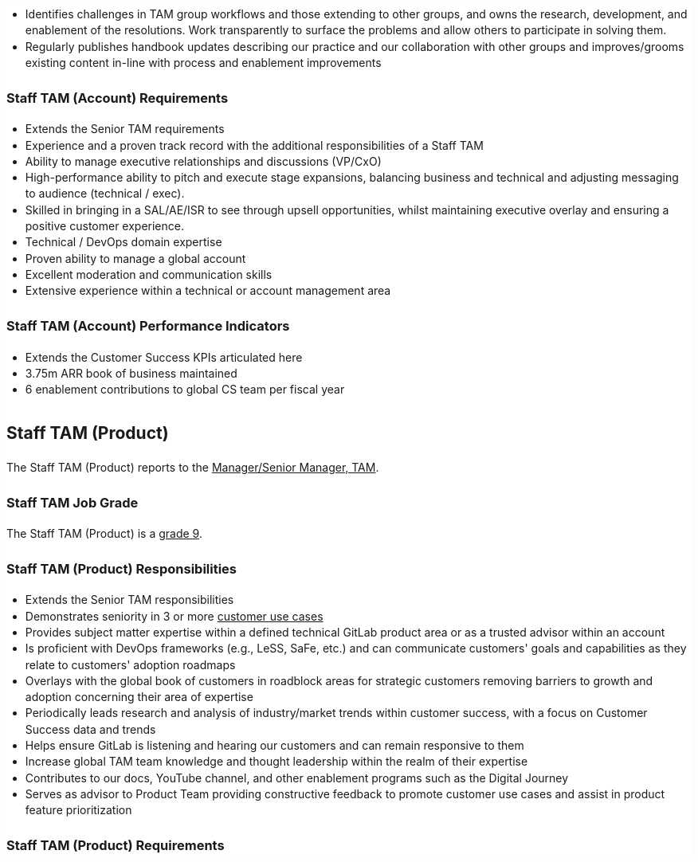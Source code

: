 - Identifies challenges in TAM group workflows and those extending to other groups, and owns the research, development, and enablement of the resolutions. Work transparently to surface the problems and allow others to participate in solving them.
- Regularly publishes handbook updates describing our practice and our collaboration with other groups and improves/grooms existing content in-line with process and enablement improvements


### Staff TAM (Account) Requirements

- Extends the Senior TAM requirements
- Experience and a proven track record with the additional responsibilities of a Staff TAM
- Ability to manage executive relationships and discussions (VP/CxO)
- High-performance ability to pitch and execute stage expansions, balancing business and technical and adjusting messaging to audience (technical / exec).
- Skilled in bringing in a SAL/AE/ISR to see through upsell opportunities, whilst maintaining executive overlay and ensuring a positive customer experience.
- Technical / DevOps domain expertise
- Proven ability to manage a global account
- Excellent moderation and communication skills
- Extensive experience within a technical or account management area

### Staff TAM (Account) Performance Indicators 

* Extends the Customer Success KPIs articulated here
* 3.75m ARR book of business maintained
* 6 enablement contributions to global CS team per fiscal year


## Staff TAM (Product)

The Staff TAM (Product) reports to the [Manager/Senior Manager, TAM](https://about.gitlab.com/job-families/sales/technical-account-manager/#manager-tam).

### Staff TAM Job Grade

The Staff TAM (Product) is a [grade 9](/handbook/total-rewards/compensation/compensation-calculator/#gitlab-job-grades).

### Staff TAM (Product) Responsibilities

- Extends the Senior TAM responsibilities
- Demonstrates seniority in 3 or more [customer use cases](https://about.gitlab.com/handbook/use-cases/) 
- Provides subject matter expertise within a defined technical GitLab product area or as a trusted advisor within an account
- Is proficient with DevOps frameworks (e.g., LeSS, SaFe, etc.) and can communicate customers' goals and capabilities as they relate to customers' adoption roadmaps
- Overlays with the global book of customers in roadblock areas for strategic customers removing barriers to growth and adoption concerning their area of expertise
- Periodically leads research and analysis of industry/market trends within customer success, with a focus on Customer Success data and trends 
- Helps ensure GitLab is listening and hearing our customers and can remain responsive to them
- Increase global TAM team knowledge and thought leadership within the realm of their expertise
- Contributes to our docs, YouTube channel, and other enablement programs such as the Digital Journey
- Serves as advisor to Product Team providing constructive feedback to promote customer use cases and assist in product feature prioritization
### Staff TAM (Product) Requirements
